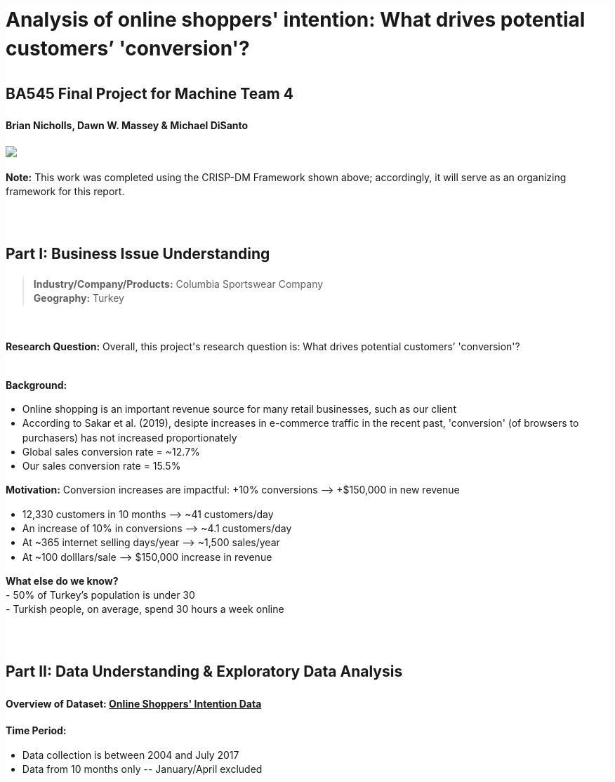 

# **Analysis of online shoppers' intention: What drives potential customers’ 'conversion'?**
## BA545 Final Project for Machine Team 4
#### Brian Nicholls, Dawn W. Massey & Michael DiSanto

<img src="https://i.ytimg.com/vi/CRKn-9gVNBw/maxresdefault.jpg" width=50%/>

**Note:** This work was completed using the CRISP-DM Framework shown above; accordingly, it will serve as an organizing framework for this report.

<br>

## Part I: Business Issue Understanding
> **Industry/Company/Products:** Columbia Sportswear Company <br>
  **Geography:** Turkey 

<br>


**Research Question:** Overall, this project's research question is: What drives potential customers’ 'conversion'? <br>
<br>

**Background:** 
- Online shopping is an important revenue source for many retail businesses, such as our client
- According to Sakar et al. (2019), desipte increases in e-commerce traffic in the recent past, 'conversion' (of browsers to purchasers) has not increased proportionately
- Global sales conversion rate = ~12.7%
- Our sales conversion rate = 15.5%

**Motivation:** Conversion increases are impactful: +10% conversions --> +\$150,000 in new revenue
- 12,330 customers in 10 months --> ~41 customers/day
- An increase of 10% in conversions --> ~4.1 customers/day 
- At ~365 internet selling days/year --> ~1,500 sales/year
- At ~100 dolllars/sale --> \$150,000 increase in revenue

**What else do we know?**
<br>    - 50% of Turkey’s population is under 30
<br>    - Turkish people, on average, spend 30 hours a week online


<br>

## Part II: Data Understanding & Exploratory Data Analysis

#### Overview of Dataset: [Online Shoppers' Intention Data](./online_shoppers_intention.csv)
**Time Period:** <br>
- Data collection is between 2004 and July 2017 <br>
- Data from 10 months only  -- January/April excluded
